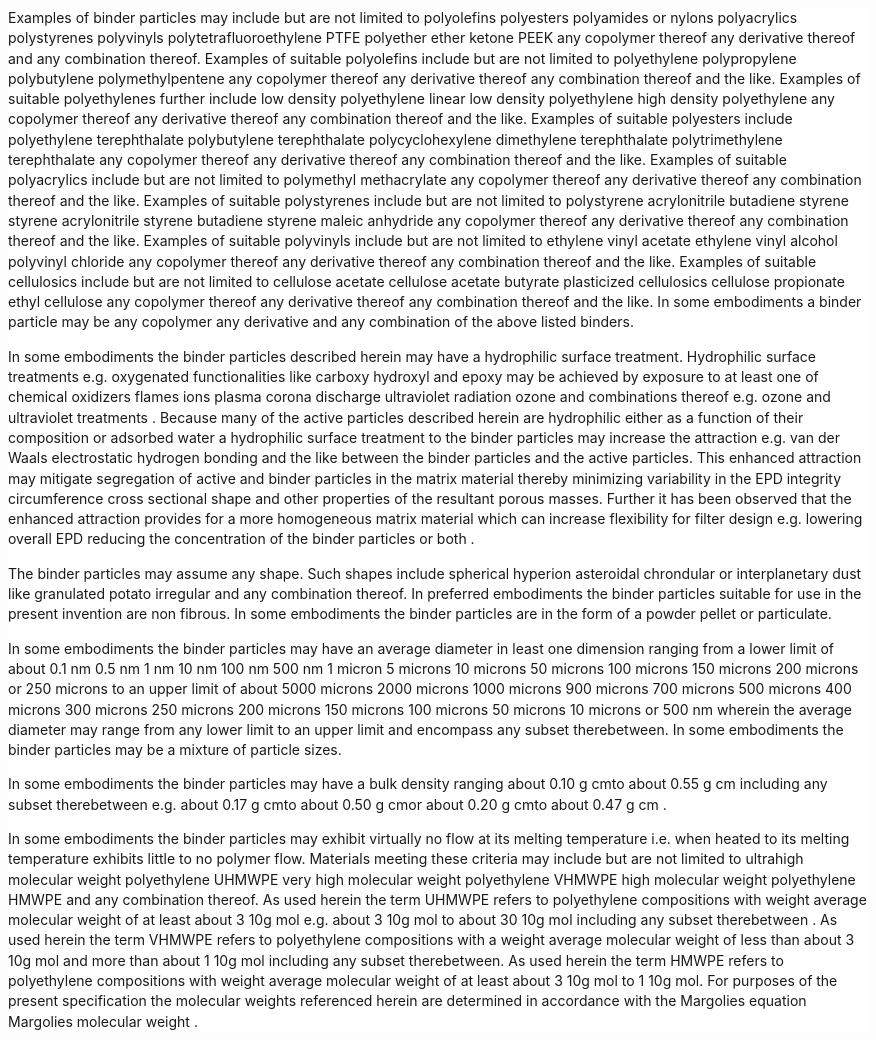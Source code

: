 Examples of binder particles may include but are not limited to polyolefins polyesters polyamides or nylons polyacrylics polystyrenes polyvinyls polytetrafluoroethylene PTFE polyether ether ketone PEEK any copolymer thereof any derivative thereof and any combination thereof. Examples of suitable polyolefins include but are not limited to polyethylene polypropylene polybutylene polymethylpentene any copolymer thereof any derivative thereof any combination thereof and the like. Examples of suitable polyethylenes further include low density polyethylene linear low density polyethylene high density polyethylene any copolymer thereof any derivative thereof any combination thereof and the like. Examples of suitable polyesters include polyethylene terephthalate polybutylene terephthalate polycyclohexylene dimethylene terephthalate polytrimethylene terephthalate any copolymer thereof any derivative thereof any combination thereof and the like. Examples of suitable polyacrylics include but are not limited to polymethyl methacrylate any copolymer thereof any derivative thereof any combination thereof and the like. Examples of suitable polystyrenes include but are not limited to polystyrene acrylonitrile butadiene styrene styrene acrylonitrile styrene butadiene styrene maleic anhydride any copolymer thereof any derivative thereof any combination thereof and the like. Examples of suitable polyvinyls include but are not limited to ethylene vinyl acetate ethylene vinyl alcohol polyvinyl chloride any copolymer thereof any derivative thereof any combination thereof and the like. Examples of suitable cellulosics include but are not limited to cellulose acetate cellulose acetate butyrate plasticized cellulosics cellulose propionate ethyl cellulose any copolymer thereof any derivative thereof any combination thereof and the like. In some embodiments a binder particle may be any copolymer any derivative and any combination of the above listed binders.

In some embodiments the binder particles described herein may have a hydrophilic surface treatment. Hydrophilic surface treatments e.g. oxygenated functionalities like carboxy hydroxyl and epoxy may be achieved by exposure to at least one of chemical oxidizers flames ions plasma corona discharge ultraviolet radiation ozone and combinations thereof e.g. ozone and ultraviolet treatments . Because many of the active particles described herein are hydrophilic either as a function of their composition or adsorbed water a hydrophilic surface treatment to the binder particles may increase the attraction e.g. van der Waals electrostatic hydrogen bonding and the like between the binder particles and the active particles. This enhanced attraction may mitigate segregation of active and binder particles in the matrix material thereby minimizing variability in the EPD integrity circumference cross sectional shape and other properties of the resultant porous masses. Further it has been observed that the enhanced attraction provides for a more homogeneous matrix material which can increase flexibility for filter design e.g. lowering overall EPD reducing the concentration of the binder particles or both .

The binder particles may assume any shape. Such shapes include spherical hyperion asteroidal chrondular or interplanetary dust like granulated potato irregular and any combination thereof. In preferred embodiments the binder particles suitable for use in the present invention are non fibrous. In some embodiments the binder particles are in the form of a powder pellet or particulate.

In some embodiments the binder particles may have an average diameter in least one dimension ranging from a lower limit of about 0.1 nm 0.5 nm 1 nm 10 nm 100 nm 500 nm 1 micron 5 microns 10 microns 50 microns 100 microns 150 microns 200 microns or 250 microns to an upper limit of about 5000 microns 2000 microns 1000 microns 900 microns 700 microns 500 microns 400 microns 300 microns 250 microns 200 microns 150 microns 100 microns 50 microns 10 microns or 500 nm wherein the average diameter may range from any lower limit to an upper limit and encompass any subset therebetween. In some embodiments the binder particles may be a mixture of particle sizes.

In some embodiments the binder particles may have a bulk density ranging about 0.10 g cmto about 0.55 g cm including any subset therebetween e.g. about 0.17 g cmto about 0.50 g cmor about 0.20 g cmto about 0.47 g cm .

In some embodiments the binder particles may exhibit virtually no flow at its melting temperature i.e. when heated to its melting temperature exhibits little to no polymer flow. Materials meeting these criteria may include but are not limited to ultrahigh molecular weight polyethylene UHMWPE very high molecular weight polyethylene VHMWPE high molecular weight polyethylene HMWPE and any combination thereof. As used herein the term UHMWPE refers to polyethylene compositions with weight average molecular weight of at least about 3 10g mol e.g. about 3 10g mol to about 30 10g mol including any subset therebetween . As used herein the term VHMWPE refers to polyethylene compositions with a weight average molecular weight of less than about 3 10g mol and more than about 1 10g mol including any subset therebetween. As used herein the term HMWPE refers to polyethylene compositions with weight average molecular weight of at least about 3 10g mol to 1 10g mol. For purposes of the present specification the molecular weights referenced herein are determined in accordance with the Margolies equation Margolies molecular weight .
